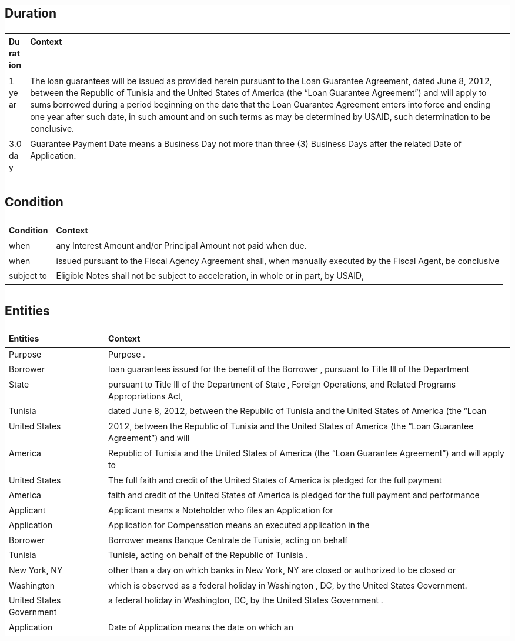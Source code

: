 
## Duration

| Duration   | Context                                                                                                                                                                                                                                                                                                                                                                                                                                                                                               |
|:-----------|:------------------------------------------------------------------------------------------------------------------------------------------------------------------------------------------------------------------------------------------------------------------------------------------------------------------------------------------------------------------------------------------------------------------------------------------------------------------------------------------------------|
| 1 year     | The loan guarantees will be issued as provided herein pursuant to the Loan Guarantee Agreement, dated June 8, 2012, between the Republic of Tunisia and the United States of America (the &#8220;Loan Guarantee Agreement&#8221;) and will apply to sums borrowed during a period beginning on the date that the Loan Guarantee Agreement enters into force and ending one year after such date, in such amount and on such terms as may be determined by USAID, such determination to be conclusive. |
| 3.0 day    | Guarantee Payment Date means a Business Day not more than three (3) Business Days after the related Date of Application.                                                                                                                                                                                                                                                                                                                                                                              |


## Condition

| Condition   | Context                                                                                                         |
|:------------|:----------------------------------------------------------------------------------------------------------------|
| when        | any Interest Amount and/or Principal Amount not paid when  due.                                                 |
| when        | issued pursuant to the Fiscal Agency Agreement shall, when manually executed by the Fiscal Agent, be conclusive |
| subject to  | Eligible Notes shall not be  subject to acceleration, in whole or in part, by USAID,                            |


## Entities

| Entities                      | Context                                                                                                                                    |
|:------------------------------|:-------------------------------------------------------------------------------------------------------------------------------------------|
| Purpose                       | Purpose .                                                                                                                                  |
| Borrower                      | loan guarantees issued for the benefit of the Borrower , pursuant to Title Ill of the Department                                           |
| State                         | pursuant to Title Ill of the Department of State , Foreign Operations, and Related Programs Appropriations Act,                            |
| Tunisia                       | dated June 8, 2012, between the Republic of Tunisia and the United States of America (the &#8220;Loan                                      |
| United States                 | 2012, between the Republic of Tunisia and the United States of America (the &#8220;Loan Guarantee Agreement&#8221;) and will               |
| America                       | Republic of Tunisia and the United States of America (the &#8220;Loan Guarantee Agreement&#8221;) and will apply to                        |
| United States                 | The full faith and credit of the  United States of America is pledged for the full payment                                                 |
| America                       | faith and credit of the United States of America is pledged for the full payment and performance                                           |
| Applicant                     | Applicant means a Noteholder who files an Application for                                                                                  |
| Application                   | Application for Compensation means an executed application in the                                                                          |
| Borrower                      | Borrower means Banque Centrale de Tunisie, acting on behalf                                                                                |
| Tunisia                       | Tunisie, acting on behalf of the Republic of Tunisia .                                                                                     |
| New York, NY                  | other than a day on which banks in New York, NY are closed or authorized to be closed or                                                   |
| Washington                    | which is observed as a federal holiday in Washington , DC, by the United States Government.                                                |
| United States Government      | a federal holiday in Washington, DC, by the United States Government .                                                                     |
| Application                   | Date of  Application  means the date on which an                                                                                           |